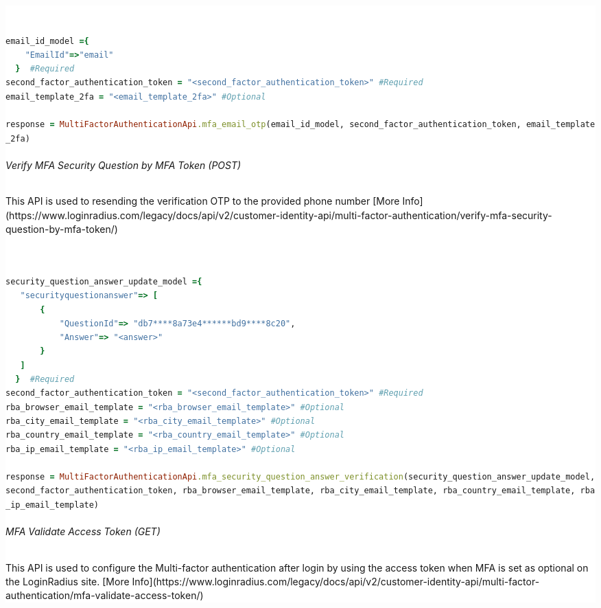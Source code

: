  
 

 ```ruby


 email_id_model ={ 
     "EmailId"=>"email"
   }  #Required
 second_factor_authentication_token = "<second_factor_authentication_token>" #Required
 email_template_2fa = "<email_template_2fa>" #Optional

response = MultiFactorAuthenticationApi.mfa_email_otp(email_id_model, second_factor_authentication_token, email_template_2fa)

 ```
 
  
  
 
<h6 id="MFASecurityQuestionAnswerVerification-post-"> Verify MFA Security Question by MFA Token (POST)</h6>
 This API is used to resending the verification OTP to the provided phone number  [More Info](https://www.loginradius.com/legacy/docs/api/v2/customer-identity-api/multi-factor-authentication/verify-mfa-security-question-by-mfa-token/)

 
 

 ```ruby


 security_question_answer_update_model ={ 
    "securityquestionanswer"=> [
        {
            "QuestionId"=> "db7****8a73e4******bd9****8c20",
            "Answer"=> "<answer>"
        }
    ]
   }  #Required
 second_factor_authentication_token = "<second_factor_authentication_token>" #Required
 rba_browser_email_template = "<rba_browser_email_template>" #Optional
 rba_city_email_template = "<rba_city_email_template>" #Optional
 rba_country_email_template = "<rba_country_email_template>" #Optional
 rba_ip_email_template = "<rba_ip_email_template>" #Optional

response = MultiFactorAuthenticationApi.mfa_security_question_answer_verification(security_question_answer_update_model, second_factor_authentication_token, rba_browser_email_template, rba_city_email_template, rba_country_email_template, rba_ip_email_template)

 ```
 
  
  
 
<h6 id="MFAConfigureByAccessToken-get-"> MFA Validate Access Token (GET)</h6>
 This API is used to configure the Multi-factor authentication after login by using the access token when MFA is set as optional on the LoginRadius site.  [More Info](https://www.loginradius.com/legacy/docs/api/v2/customer-identity-api/multi-factor-authentication/mfa-validate-access-token/)

